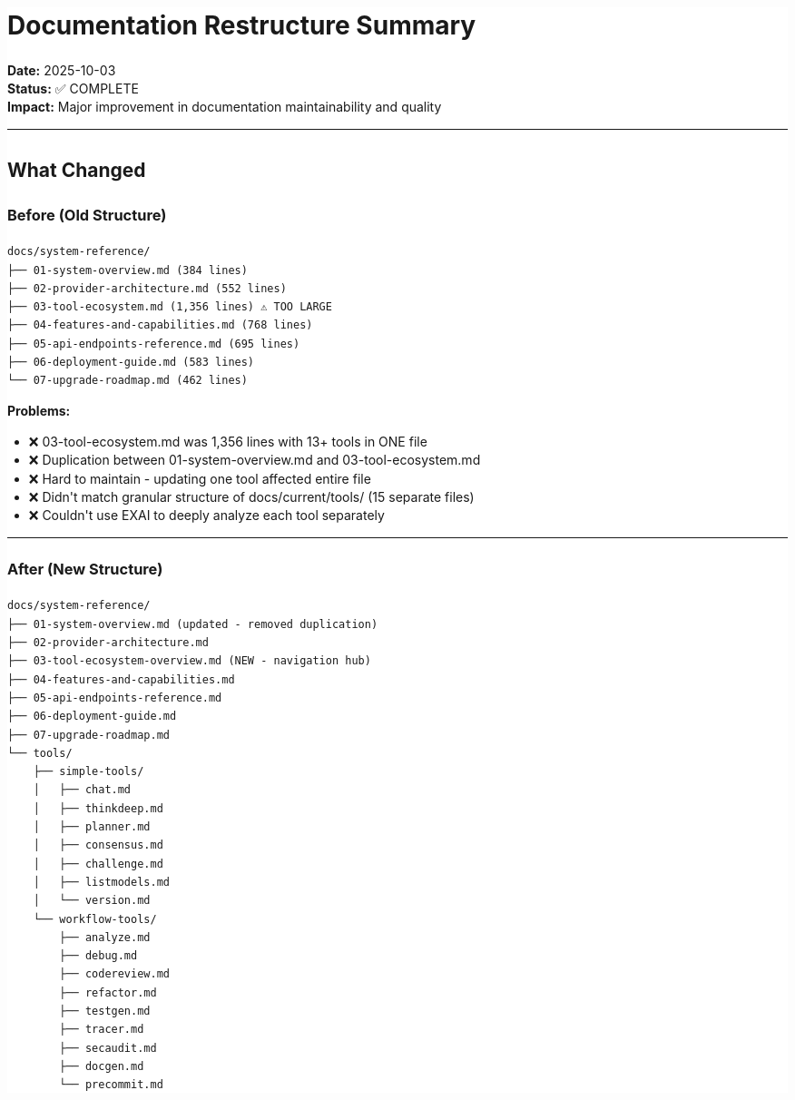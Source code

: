 # Documentation Restructure Summary

**Date:** 2025-10-03  
**Status:** ✅ COMPLETE  
**Impact:** Major improvement in documentation maintainability and quality

---

## What Changed

### Before (Old Structure)
```
docs/system-reference/
├── 01-system-overview.md (384 lines)
├── 02-provider-architecture.md (552 lines)
├── 03-tool-ecosystem.md (1,356 lines) ⚠️ TOO LARGE
├── 04-features-and-capabilities.md (768 lines)
├── 05-api-endpoints-reference.md (695 lines)
├── 06-deployment-guide.md (583 lines)
└── 07-upgrade-roadmap.md (462 lines)
```

**Problems:**
- ❌ 03-tool-ecosystem.md was 1,356 lines with 13+ tools in ONE file
- ❌ Duplication between 01-system-overview.md and 03-tool-ecosystem.md
- ❌ Hard to maintain - updating one tool affected entire file
- ❌ Didn't match granular structure of docs/current/tools/ (15 separate files)
- ❌ Couldn't use EXAI to deeply analyze each tool separately

---

### After (New Structure)
```
docs/system-reference/
├── 01-system-overview.md (updated - removed duplication)
├── 02-provider-architecture.md
├── 03-tool-ecosystem-overview.md (NEW - navigation hub)
├── 04-features-and-capabilities.md
├── 05-api-endpoints-reference.md
├── 06-deployment-guide.md
├── 07-upgrade-roadmap.md
└── tools/
    ├── simple-tools/
    │   ├── chat.md
    │   ├── thinkdeep.md
    │   ├── planner.md
    │   ├── consensus.md
    │   ├── challenge.md
    │   ├── listmodels.md
    │   └── version.md
    └── workflow-tools/
        ├── analyze.md
        ├── debug.md
        ├── codereview.md
        ├── refactor.md
        ├── testgen.md
        ├── tracer.md
        ├── secaudit.md
        ├── docgen.md
        └── precommit.md
```

